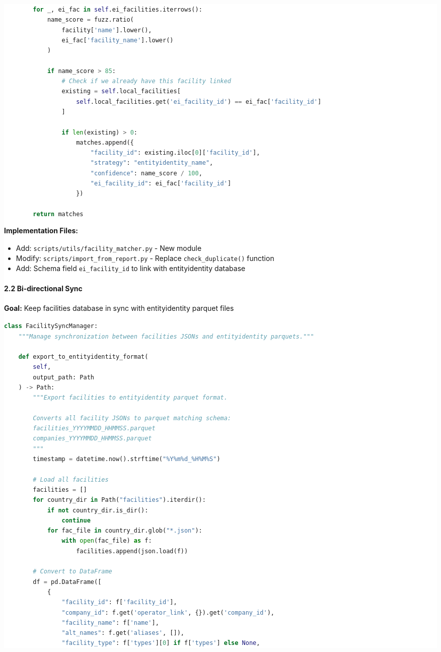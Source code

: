 ```python
        for _, ei_fac in self.ei_facilities.iterrows():
            name_score = fuzz.ratio(
                facility['name'].lower(),
                ei_fac['facility_name'].lower()
            )

            if name_score > 85:
                # Check if we already have this facility linked
                existing = self.local_facilities[
                    self.local_facilities.get('ei_facility_id') == ei_fac['facility_id']
                ]

                if len(existing) > 0:
                    matches.append({
                        "facility_id": existing.iloc[0]['facility_id'],
                        "strategy": "entityidentity_name",
                        "confidence": name_score / 100,
                        "ei_facility_id": ei_fac['facility_id']
                    })

        return matches
```

**Implementation Files:**
- Add: `scripts/utils/facility_matcher.py` - New module
- Modify: `scripts/import_from_report.py` - Replace `check_duplicate()` function
- Add: Schema field `ei_facility_id` to link with entityidentity database

#### 2.2 Bi-directional Sync

**Goal:** Keep facilities database in sync with entityidentity parquet files

```python
class FacilitySyncManager:
    """Manage synchronization between facilities JSONs and entityidentity parquets."""

    def export_to_entityidentity_format(
        self,
        output_path: Path
    ) -> Path:
        """Export facilities to entityidentity parquet format.

        Converts all facility JSONs to parquet matching schema:
        facilities_YYYYMMDD_HHMMSS.parquet
        companies_YYYYMMDD_HHMMSS.parquet
        """
        timestamp = datetime.now().strftime("%Y%m%d_%H%M%S")

        # Load all facilities
        facilities = []
        for country_dir in Path("facilities").iterdir():
            if not country_dir.is_dir():
                continue
            for fac_file in country_dir.glob("*.json"):
                with open(fac_file) as f:
                    facilities.append(json.load(f))

        # Convert to DataFrame
        df = pd.DataFrame([
            {
                "facility_id": f['facility_id'],
                "company_id": f.get('operator_link', {}).get('company_id'),
                "facility_name": f['name'],
                "alt_names": f.get('aliases', []),
                "facility_type": f['types'][0] if f['types'] else None,
```
